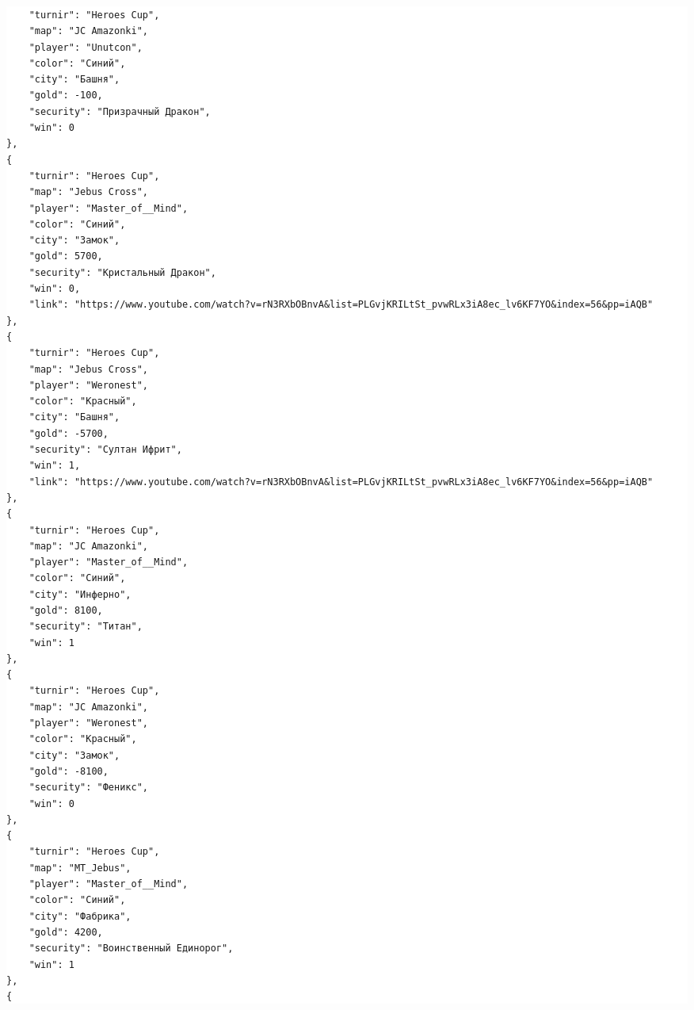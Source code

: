         "turnir": "Heroes Cup",
        "map": "JC Amazonki",
        "player": "Unutcon",
        "color": "Синий",
        "city": "Башня",
        "gold": -100,
        "security": "Призрачный Дракон",
        "win": 0
    },
    {
        "turnir": "Heroes Cup",
        "map": "Jebus Cross",
        "player": "Master_of__Mind",
        "color": "Синий",
        "city": "Замок",
        "gold": 5700,
        "security": "Кристальный Дракон",
        "win": 0,
        "link": "https://www.youtube.com/watch?v=rN3RXbOBnvA&list=PLGvjKRILtSt_pvwRLx3iA8ec_lv6KF7YO&index=56&pp=iAQB"
    },
    {
        "turnir": "Heroes Cup",
        "map": "Jebus Cross",
        "player": "Weronest",
        "color": "Красный",
        "city": "Башня",
        "gold": -5700,
        "security": "Султан Ифрит",
        "win": 1,
        "link": "https://www.youtube.com/watch?v=rN3RXbOBnvA&list=PLGvjKRILtSt_pvwRLx3iA8ec_lv6KF7YO&index=56&pp=iAQB"
    },
    {
        "turnir": "Heroes Cup",
        "map": "JC Amazonki",
        "player": "Master_of__Mind",
        "color": "Синий",
        "city": "Инферно",
        "gold": 8100,
        "security": "Титан",
        "win": 1
    },
    {
        "turnir": "Heroes Cup",
        "map": "JC Amazonki",
        "player": "Weronest",
        "color": "Красный",
        "city": "Замок",
        "gold": -8100,
        "security": "Феникс",
        "win": 0
    },
    {
        "turnir": "Heroes Cup",
        "map": "MT_Jebus",
        "player": "Master_of__Mind",
        "color": "Синий",
        "city": "Фабрика",
        "gold": 4200,
        "security": "Воинственный Единорог",
        "win": 1
    },
    {
